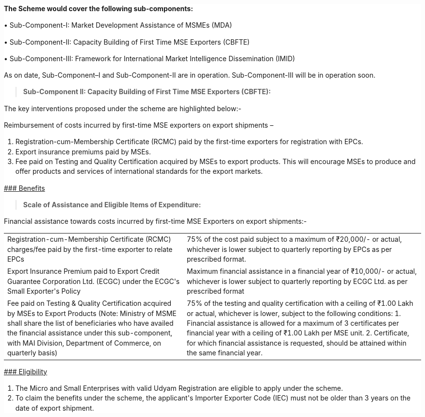 **The Scheme would cover the following sub-components:**

• Sub-Component-I: Market Development Assistance of MSMEs (MDA)

• Sub-Component-II: Capacity Building of First Time MSE Exporters (CBFTE)

• Sub-Component-III: Framework for International Market Intelligence Dissemination (IMID)

As on date, Sub-Component–I and Sub-Component-II are in operation. Sub-Component-III will be in operation soon.

> **Sub-Component II: Capacity Building of First Time MSE Exporters (CBFTE):**

The key interventions proposed under the scheme are highlighted below:-

Reimbursement of costs incurred by first-time MSE exporters on export shipments –

1.  Registration-cum-Membership Certificate (RCMC) paid by the first-time exporters for registration with EPCs.
2.  Export insurance premiums paid by MSEs.
3.  Fee paid on Testing and Quality Certification acquired by MSEs to export products. This will encourage MSEs to produce and offer products and services of international standards for the export markets.

[### Benefits](https://www.myscheme.gov.in/schemes/ics-cbfte#benefits)

> **Scale of Assistance and Eligible Items of Expenditure:**

Financial assistance towards costs incurred by first-time MSE Exporters on export shipments:-

<table><tbody data-slate-node="element"><tr data-slate-node="element"><td data-slate-node="element"><span data-slate-node="text"><span data-slate-leaf="true"><span data-slate-string="true">Registration-cum-Membership Certificate (RCMC) charges/fee paid by the first-time exporter to relate EPCs</span></span></span></td><td data-slate-node="element"><span data-slate-node="text"><span data-slate-leaf="true"><span data-slate-string="true">75% of the cost paid subject to a maximum of ₹20,000/- or actual, whichever is lower subject to quarterly reporting by EPCs as per prescribed format.</span></span></span></td></tr><tr data-slate-node="element"><td data-slate-node="element"><span data-slate-node="text"><span data-slate-leaf="true"><span data-slate-string="true">Export Insurance Premium paid to Export Credit Guarantee Corporation Ltd. (ECGC) under the ECGC's Small Exporter's Policy</span></span></span></td><td data-slate-node="element"><span data-slate-node="text"><span data-slate-leaf="true"><span data-slate-string="true">Maximum financial assistance in a financial year of ₹10,000/- or actual, whichever is lower subject to quarterly reporting by ECGC Ltd. as per prescribed format</span></span></span></td></tr><tr data-slate-node="element"><td data-slate-node="element"><span data-slate-node="text"><span data-slate-leaf="true"><span data-slate-string="true">Fee paid on Testing &amp; Quality Certification acquired by MSEs to Export Products (Note: Ministry of MSME shall share the list of beneficiaries who have availed the financial assistance under this sub-component, with MAI Division, Department of Commerce, on quarterly basis)</span></span></span></td><td data-slate-node="element"><span data-slate-node="text"><span data-slate-leaf="true"><span data-slate-string="true">75% of the testing and quality certification with a ceiling of ₹1.00 Lakh or actual, whichever is lower, subject to the following conditions: 1. Financial assistance is allowed for a maximum of 3 certificates per financial year with a ceiling of ₹1.00 Lakh per MSE unit. 2. Certificate, for which financial assistance is requested, should be attained within the same financial year.</span></span></span></td></tr></tbody></table>

[### Eligibility](https://www.myscheme.gov.in/schemes/ics-cbfte#eligibility)

1.  The Micro and Small Enterprises with valid Udyam Registration are eligible to apply under the scheme.
2.  To claim the benefits under the scheme, the applicant's Importer Exporter Code (IEC) must not be older than 3 years on the date of export shipment.
